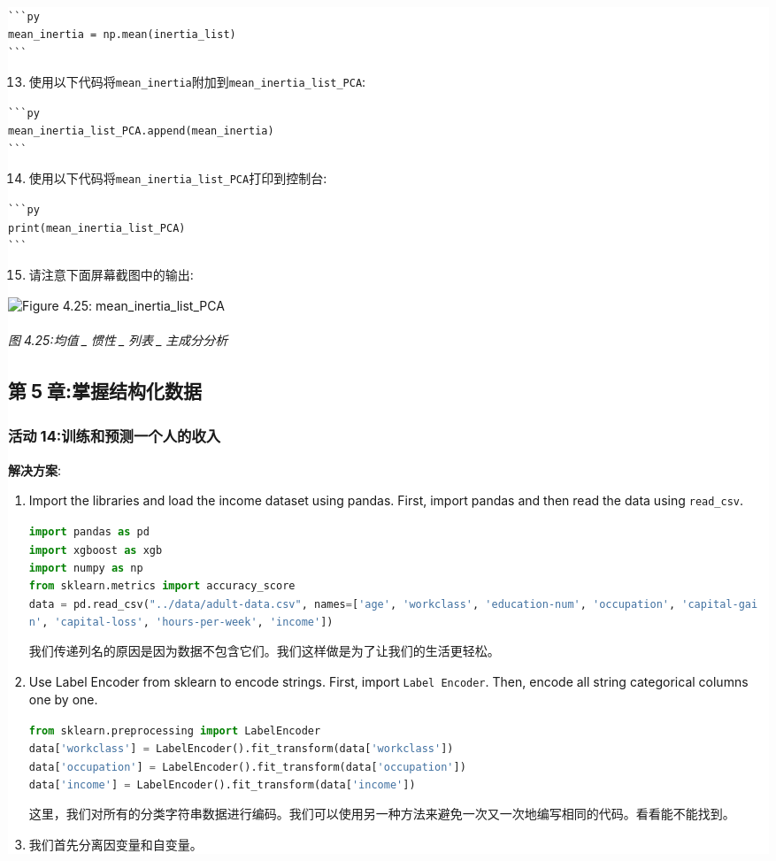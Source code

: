     ```py
    mean_inertia = np.mean(inertia_list)
    ```

13.  使用以下代码将`mean_inertia`附加到`mean_inertia_list_PCA`:

    ```py
    mean_inertia_list_PCA.append(mean_inertia)
    ```

14.  使用以下代码将`mean_inertia_list_PCA`打印到控制台:

    ```py
    print(mean_inertia_list_PCA)
    ```

15.  请注意下面屏幕截图中的输出:

![Figure 4.25: mean_inertia_list_PCA
](image/C13322_04_25.jpg)

###### 图 4.25:均值 _ 惯性 _ 列表 _ 主成分分析

## 第 5 章:掌握结构化数据

### 活动 14:训练和预测一个人的收入

**解决方案**:

1.  Import the libraries and load the income dataset using pandas. First, import pandas and then read the data using `read_csv`.

    ```py
    import pandas as pd
    import xgboost as xgb
    import numpy as np
    from sklearn.metrics import accuracy_score
    data = pd.read_csv("../data/adult-data.csv", names=['age', 'workclass', 'education-num', 'occupation', 'capital-gain', 'capital-loss', 'hours-per-week', 'income'])
    ```

    我们传递列名的原因是因为数据不包含它们。我们这样做是为了让我们的生活更轻松。

2.  Use Label Encoder from sklearn to encode strings. First, import `Label Encoder`. Then, encode all string categorical columns one by one.

    ```py
    from sklearn.preprocessing import LabelEncoder
    data['workclass'] = LabelEncoder().fit_transform(data['workclass'])
    data['occupation'] = LabelEncoder().fit_transform(data['occupation'])
    data['income'] = LabelEncoder().fit_transform(data['income'])
    ```

    这里，我们对所有的分类字符串数据进行编码。我们可以使用另一种方法来避免一次又一次地编写相同的代码。看看能不能找到。

3.  我们首先分离因变量和自变量。
